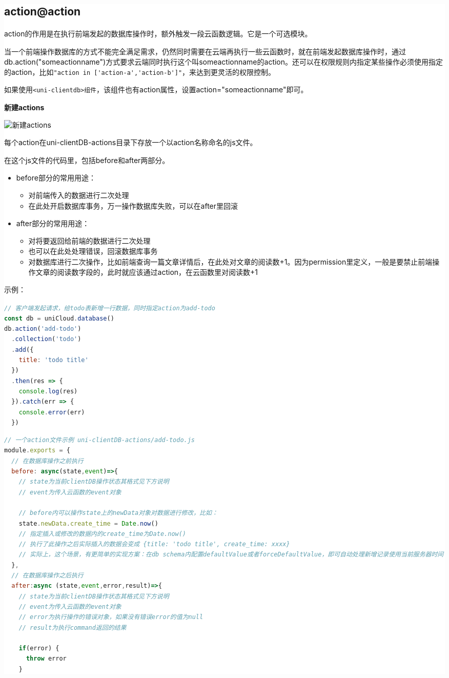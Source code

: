 ## action@action

action的作用是在执行前端发起的数据库操作时，额外触发一段云函数逻辑。它是一个可选模块。

当一个前端操作数据库的方式不能完全满足需求，仍然同时需要在云端再执行一些云函数时，就在前端发起数据库操作时，通过db.action("someactionname")方式要求云端同时执行这个叫someactionname的action。还可以在权限规则内指定某些操作必须使用指定的action，比如`"action in ['action-a','action-b']"`，来达到更灵活的权限控制。

如果使用`<uni-clientdb>组件`，该组件也有action属性，设置action="someactionname"即可。

**新建actions**

![新建actions](https://vkceyugu.cdn.bspapp.com/VKCEYUGU-dc-site/b6846d00-1460-11eb-b997-9918a5dda011.jpg)

每个action在uni-clientDB-actions目录下存放一个以action名称命名的js文件。

在这个js文件的代码里，包括before和after两部分。

- before部分的常用用途：
	* 对前端传入的数据进行二次处理
	* 在此处开启数据库事务，万一操作数据库失败，可以在after里回滚
	
- after部分的常用用途：
	* 对将要返回给前端的数据进行二次处理
	* 也可以在此处处理错误，回滚数据库事务
	* 对数据库进行二次操作，比如前端查询一篇文章详情后，在此处对文章的阅读数+1。因为permission里定义，一般是要禁止前端操作文章的阅读数字段的，此时就应该通过action，在云函数里对阅读数+1

示例：

```js
// 客户端发起请求，给todo表新增一行数据，同时指定action为add-todo
const db = uniCloud.database()
db.action('add-todo')
  .collection('todo')
  .add({
    title: 'todo title'
  })
  .then(res => {
    console.log(res)
  }).catch(err => {
    console.error(err)
  })
```

```js
// 一个action文件示例 uni-clientDB-actions/add-todo.js
module.exports = {
  // 在数据库操作之前执行
  before: async(state,event)=>{
    // state为当前clientDB操作状态其格式见下方说明
    // event为传入云函数的event对象
    
    // before内可以操作state上的newData对象对数据进行修改，比如：
    state.newData.create_time = Date.now()
    // 指定插入或修改的数据内的create_time为Date.now()
    // 执行了此操作之后实际插入的数据会变成 {title: 'todo title', create_time: xxxx}
    // 实际上，这个场景，有更简单的实现方案：在db schema内配置defaultValue或者forceDefaultValue，即可自动处理新增记录使用当前服务器时间
  },
  // 在数据库操作之后执行
  after:async (state,event,error,result)=>{
    // state为当前clientDB操作状态其格式见下方说明
    // event为传入云函数的event对象
    // error为执行操作的错误对象，如果没有错误error的值为null
    // result为执行command返回的结果
    
    if(error) {
      throw error
    }
```